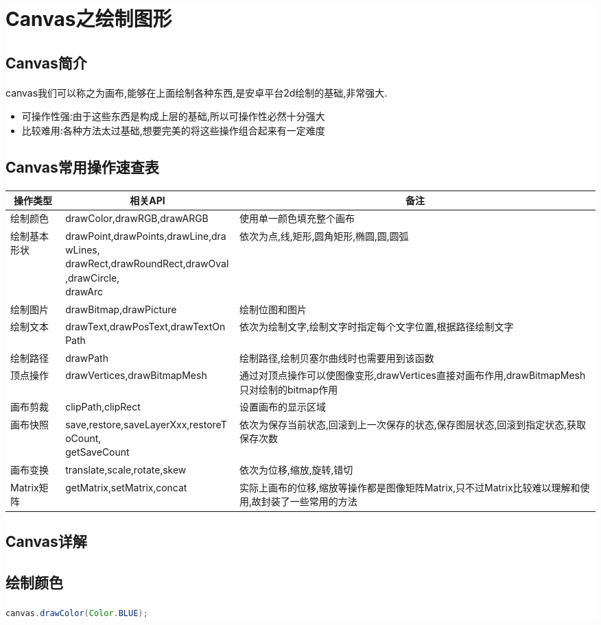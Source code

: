 # Canvas之绘制图形

## Canvas简介

canvas我们可以称之为画布,能够在上面绘制各种东西,是安卓平台2d绘制的基础,非常强大.

- 可操作性强:由于这些东西是构成上层的基础,所以可操作性必然十分强大
- 比较难用:各种方法太过基础,想要完美的将这些操作组合起来有一定难度

## Canvas常用操作速查表

| 操作类型     | 相关API                                                      | 备注                                                         |
| ------------ | ------------------------------------------------------------ | ------------------------------------------------------------ |
| 绘制颜色     | drawColor,drawRGB,drawARGB                                   | 使用单一颜色填充整个画布                                     |
| 绘制基本形状 | drawPoint,drawPoints,drawLine,drawLines,<br />drawRect,drawRoundRect,drawOval,drawCircle,<br />drawArc | 依次为点,线,矩形,圆角矩形,椭圆,圆,圆弧                       |
| 绘制图片     | drawBitmap,drawPicture                                       | 绘制位图和图片                                               |
| 绘制文本     | drawText,drawPosText,drawTextOnPath                          | 依次为绘制文字,绘制文字时指定每个文字位置,根据路径绘制文字   |
| 绘制路径     | drawPath                                                     | 绘制路径,绘制贝塞尔曲线时也需要用到该函数                    |
| 顶点操作     | drawVertices,drawBitmapMesh                                  | 通过对顶点操作可以使图像变形,drawVertices直接对画布作用,drawBitmapMesh只对绘制的bitmap作用 |
| 画布剪裁     | clipPath,clipRect                                            | 设置画布的显示区域                                           |
| 画布快照     | save,restore,saveLayerXxx,restoreToCount,<br />getSaveCount  | 依次为保存当前状态,回滚到上一次保存的状态,保存图层状态,回滚到指定状态,获取保存次数 |
| 画布变换     | translate,scale,rotate,skew                                  | 依次为位移,缩放,旋转,错切                                    |
| Matrix矩阵   | getMatrix,setMatrix,concat                                   | 实际上画布的位移,缩放等操作都是图像矩阵Matrix,只不过Matrix比较难以理解和使用,故封装了一些常用的方法 |

## Canvas详解

## 绘制颜色

```java
canvas.drawColor(Color.BLUE);
```
